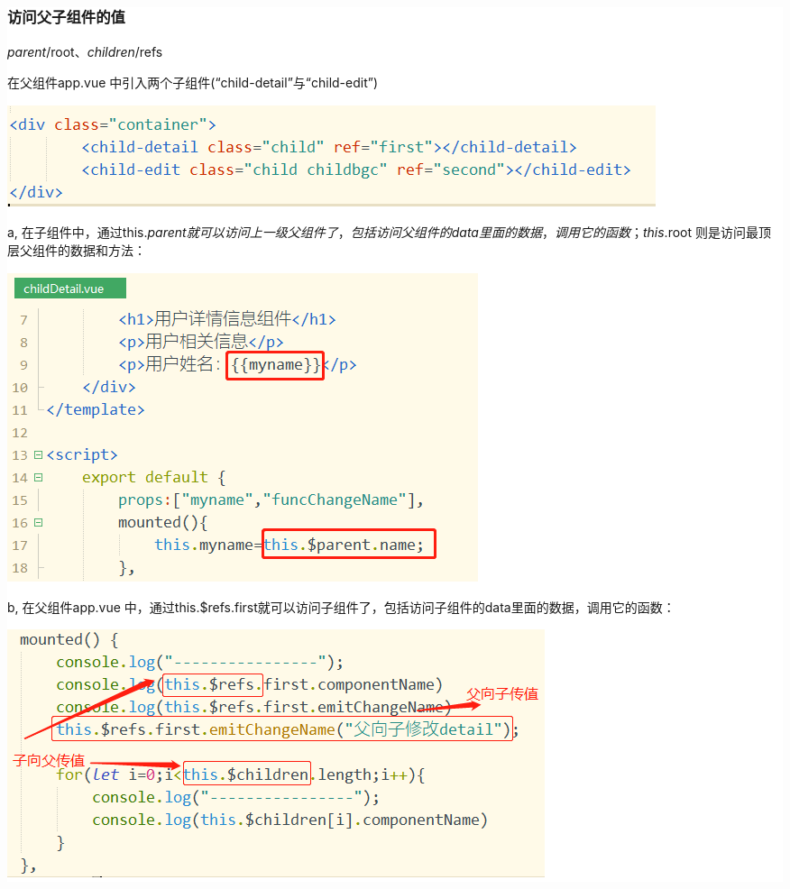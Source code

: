 

### 访问父子组件的值

$parent/$root、$children/$refs

在父组件app.vue 中引入两个子组件(“child-detail”与“child-edit”)

![1576219260699](./图片/vue-ref.png)

a, 在子组件中，通过this.$parent就可以访问上一级父组件了，包括访问父组件的data里面的数据，调用它的函数；this.$root 则是访问最顶层父组件的数据和方法：

![](./图片/vue-$parent.png)

b, 在父组件app.vue 中，通过this.$refs.first就可以访问子组件了，包括访问子组件的data里面的数据，调用它的函数：

![576221593391](./图片/appVue-ref.png)

